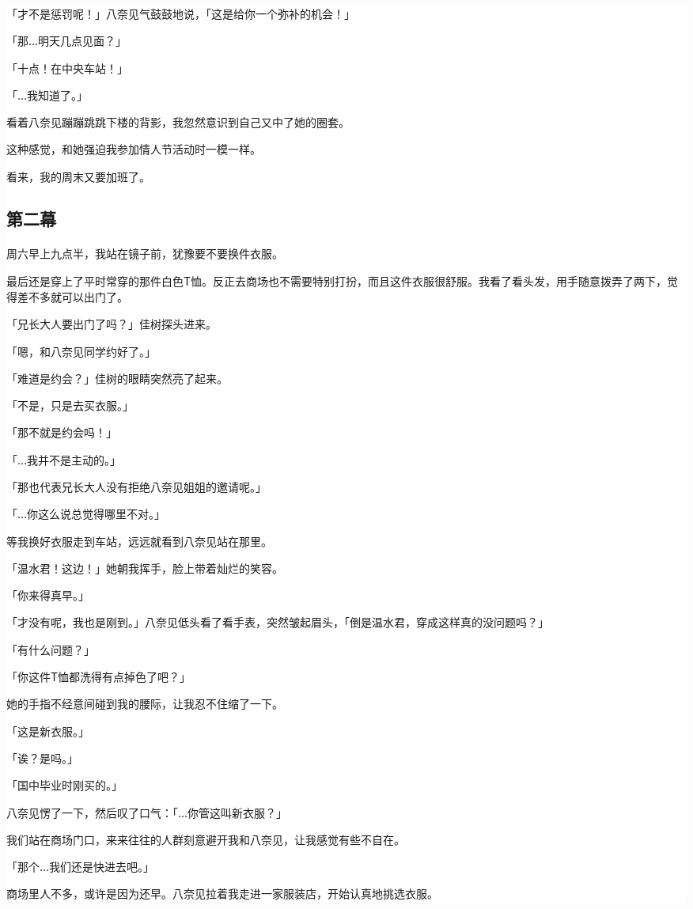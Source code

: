 「才不是惩罚呢！」八奈见气鼓鼓地说，「这是给你一个弥补的机会！」

「那...明天几点见面？」

「十点！在中央车站！」

「...我知道了。」

看着八奈见蹦蹦跳跳下楼的背影，我忽然意识到自己又中了她的圈套。

这种感觉，和她强迫我参加情人节活动时一模一样。

看来，我的周末又要加班了。


## 第二幕

周六早上九点半，我站在镜子前，犹豫要不要换件衣服。

最后还是穿上了平时常穿的那件白色T恤。反正去商场也不需要特别打扮，而且这件衣服很舒服。我看了看头发，用手随意拨弄了两下，觉得差不多就可以出门了。

「兄长大人要出门了吗？」佳树探头进来。

「嗯，和八奈见同学约好了。」

「难道是约会？」佳树的眼睛突然亮了起来。

「不是，只是去买衣服。」

「那不就是约会吗！」

「...我并不是主动的。」

「那也代表兄长大人没有拒绝八奈见姐姐的邀请呢。」

「...你这么说总觉得哪里不对。」

等我换好衣服走到车站，远远就看到八奈见站在那里。

「温水君！这边！」她朝我挥手，脸上带着灿烂的笑容。

「你来得真早。」

「才没有呢，我也是刚到。」八奈见低头看了看手表，突然皱起眉头，「倒是温水君，穿成这样真的没问题吗？」

「有什么问题？」

「你这件T恤都洗得有点掉色了吧？」

她的手指不经意间碰到我的腰际，让我忍不住缩了一下。

「这是新衣服。」

「诶？是吗。」

「国中毕业时刚买的。」

八奈见愣了一下，然后叹了口气：「...你管这叫新衣服？」

我们站在商场门口，来来往往的人群刻意避开我和八奈见，让我感觉有些不自在。

「那个...我们还是快进去吧。」

商场里人不多，或许是因为还早。八奈见拉着我走进一家服装店，开始认真地挑选衣服。

